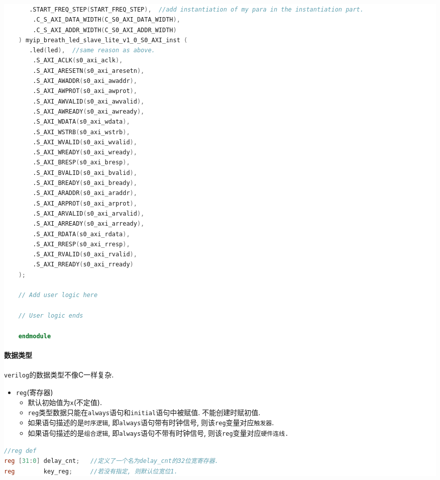 ```verilog
	   .START_FREQ_STEP(START_FREQ_STEP),  //add instantiation of my para in the instantiation part.
		.C_S_AXI_DATA_WIDTH(C_S0_AXI_DATA_WIDTH),
		.C_S_AXI_ADDR_WIDTH(C_S0_AXI_ADDR_WIDTH)
	) myip_breath_led_slave_lite_v1_0_S0_AXI_inst (
	   .led(led),  //same reason as above.
		.S_AXI_ACLK(s0_axi_aclk),
		.S_AXI_ARESETN(s0_axi_aresetn),
		.S_AXI_AWADDR(s0_axi_awaddr),
		.S_AXI_AWPROT(s0_axi_awprot),
		.S_AXI_AWVALID(s0_axi_awvalid),
		.S_AXI_AWREADY(s0_axi_awready),
		.S_AXI_WDATA(s0_axi_wdata),
		.S_AXI_WSTRB(s0_axi_wstrb),
		.S_AXI_WVALID(s0_axi_wvalid),
		.S_AXI_WREADY(s0_axi_wready),
		.S_AXI_BRESP(s0_axi_bresp),
		.S_AXI_BVALID(s0_axi_bvalid),
		.S_AXI_BREADY(s0_axi_bready),
		.S_AXI_ARADDR(s0_axi_araddr),
		.S_AXI_ARPROT(s0_axi_arprot),
		.S_AXI_ARVALID(s0_axi_arvalid),
		.S_AXI_ARREADY(s0_axi_arready),
		.S_AXI_RDATA(s0_axi_rdata),
		.S_AXI_RRESP(s0_axi_rresp),
		.S_AXI_RVALID(s0_axi_rvalid),
		.S_AXI_RREADY(s0_axi_rready)
	);

	// Add user logic here

	// User logic ends

	endmodule
```



#### 数据类型
`verilog`的数据类型不像C一样复杂.
* `reg`(寄存器)
  * 默认初始值为`x`(不定值). 
  * `reg`类型数据只能在`always`语句和`initial`语句中被赋值. 不能创建时赋初值.
  * 如果语句描述的是`时序逻辑`, 即`always`语句带有时钟信号, 则该`reg`变量对应`触发器`.
  * 如果语句描述的是`组合逻辑`, 即`always`语句不带有时钟信号, 则该`reg`变量对应`硬件连线.`


```verilog
//reg def
reg [31:0] delay_cnt;   //定义了一个名为delay_cnt的32位宽寄存器.
reg        key_reg;     //若没有指定, 则默认位宽位1.
```
